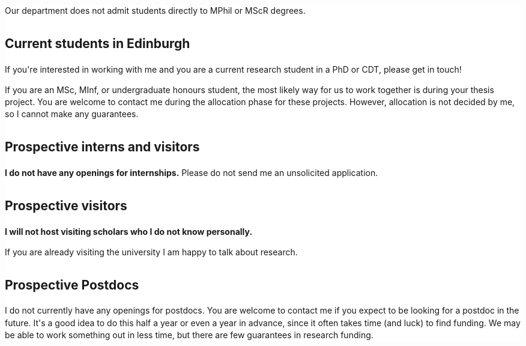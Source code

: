 Our department does not admit students directly to MPhil or MScR degrees. 

## Current students in Edinburgh

If you're interested in working with me and you are a current research 
student in a PhD or CDT, please get in touch!

If you are an MSc, MInf, or undergraduate honours student, the most likely
way for us to work together is during your thesis project. You are welcome
to contact me during the allocation phase for these projects. However, 
allocation is not decided by me, so I cannot make any guarantees.

## Prospective interns and visitors

**I do not have any openings for internships.** 
Please do not send me an unsolicited application. 

## Prospective visitors

**I will not host visiting scholars who I do not know personally.**

If you are already visiting the university I am happy to talk about research. 

## Prospective Postdocs

I do not currently have any openings for postdocs. You are welcome to 
contact me if you expect to be looking for a postdoc in the future. It's
a good idea to do this half a year or even a year in advance, since it often takes
time (and luck) to find funding. We may be able to work something out in 
less time, but there are few guarantees in research funding.

